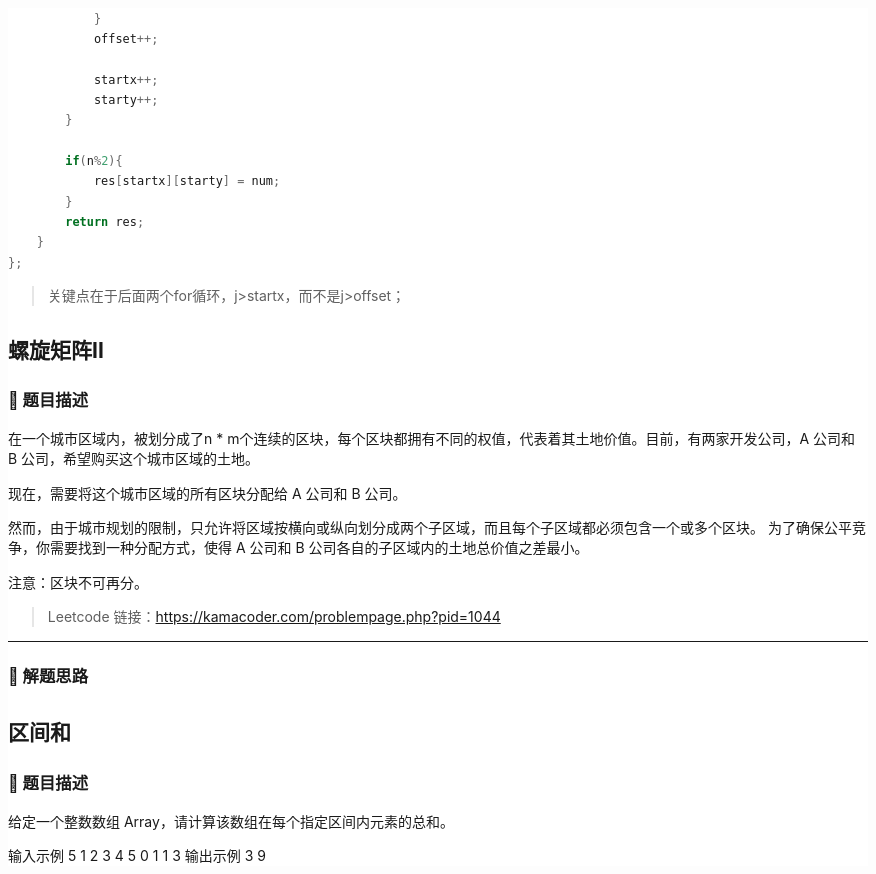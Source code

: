 ```cpp
            }
            offset++;

            startx++;
            starty++;
        }

        if(n%2){
            res[startx][starty] = num;
        }
        return res;
    }
};
```
>关键点在于后面两个for循环，j>startx，而不是j>offset；



## 螺旋矩阵II

### 🧩 题目描述

在一个城市区域内，被划分成了n * m个连续的区块，每个区块都拥有不同的权值，代表着其土地价值。目前，有两家开发公司，A 公司和 B 公司，希望购买这个城市区域的土地。 

现在，需要将这个城市区域的所有区块分配给 A 公司和 B 公司。

然而，由于城市规划的限制，只允许将区域按横向或纵向划分成两个子区域，而且每个子区域都必须包含一个或多个区块。 为了确保公平竞争，你需要找到一种分配方式，使得 A 公司和 B 公司各自的子区域内的土地总价值之差最小。 

注意：区块不可再分。

> Leetcode 链接：[https://kamacoder.com/problempage.php?pid=1044
](https://kamacoder.com/problempage.php?pid=1044)

---

### 🧠 解题思路





## 区间和

### 🧩 题目描述
给定一个整数数组 Array，请计算该数组在每个指定区间内元素的总和。

输入示例
5
1
2
3
4
5
0 1
1 3
输出示例
3
9
